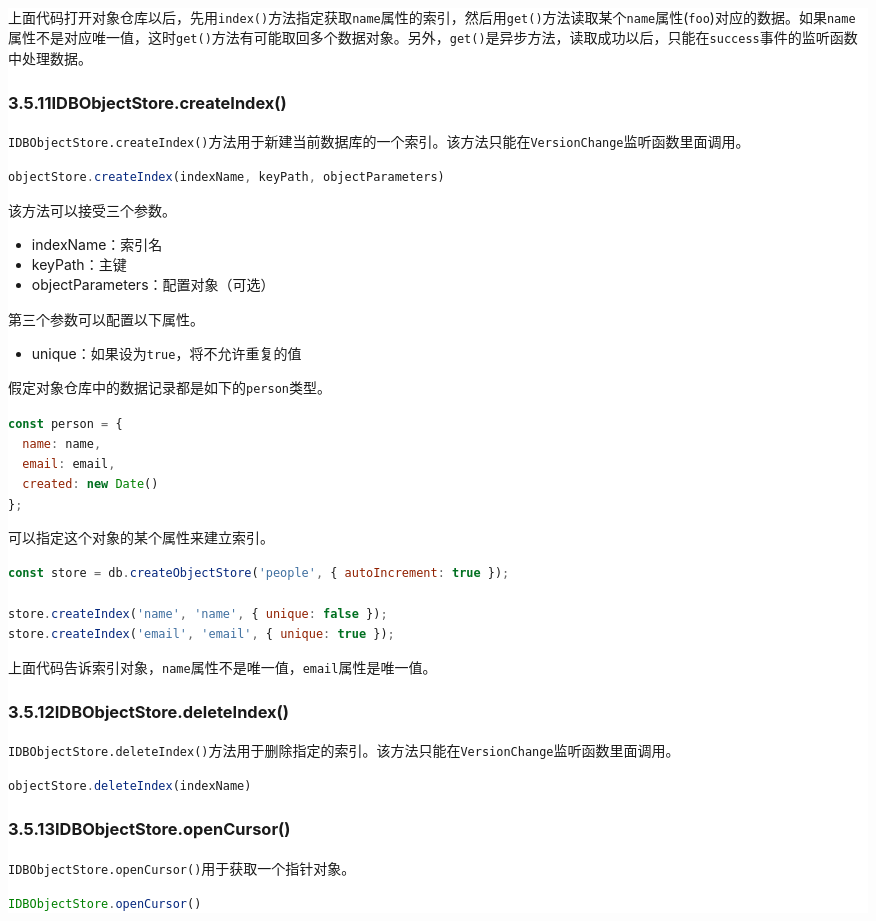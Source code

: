
上面代码打开对象仓库以后，先用`index()`方法指定获取`name`属性的索引，然后用`get()`方法读取某个`name`属性(`foo`)对应的数据。如果`name`属性不是对应唯一值，这时`get()`方法有可能取回多个数据对象。另外，`get()`是异步方法，读取成功以后，只能在`success`事件的监听函数中处理数据。

### 3.5.11IDBObjectStore.createIndex()

`IDBObjectStore.createIndex()`方法用于新建当前数据库的一个索引。该方法只能在`VersionChange`监听函数里面调用。

```javascript 
objectStore.createIndex(indexName, keyPath, objectParameters)
```


该方法可以接受三个参数。

- indexName：索引名
- keyPath：主键
- objectParameters：配置对象（可选）

第三个参数可以配置以下属性。

- unique：如果设为`true`，将不允许重复的值

假定对象仓库中的数据记录都是如下的`person`类型。

```javascript 
const person = {
  name: name,
  email: email,
  created: new Date()
};
```


可以指定这个对象的某个属性来建立索引。

```javascript 
const store = db.createObjectStore('people', { autoIncrement: true });

store.createIndex('name', 'name', { unique: false });
store.createIndex('email', 'email', { unique: true });
```


上面代码告诉索引对象，`name`属性不是唯一值，`email`属性是唯一值。

### 3.5.12**IDBObjectStore.deleteIndex()**

`IDBObjectStore.deleteIndex()`方法用于删除指定的索引。该方法只能在`VersionChange`监听函数里面调用。

```javascript 
objectStore.deleteIndex(indexName)
```


### 3.5.13IDBObjectStore.openCursor()

`IDBObjectStore.openCursor()`用于获取一个指针对象。

```javascript 
IDBObjectStore.openCursor()
```
